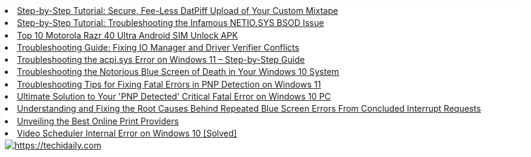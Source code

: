 <li><a href="https://media-tips.techidaily.com/step-by-step-tutorial-secure-fee-less-datpiff-upload-of-your-custom-mixtape/"><u>Step-by-Step Tutorial: Secure, Fee-Less DatPiff Upload of Your Custom Mixtape</u></a></li>
<li><a href="https://blue-screen-error.techidaily.com/step-by-step-tutorial-troubleshooting-the-infamous-netiosys-bsod-issue/"><u>Step-by-Step Tutorial: Troubleshooting the Infamous NETIO.SYS BSOD Issue</u></a></li>
<li><a href="https://sim-unlock.techidaily.com/top-10-motorola-razr-40-ultra-android-sim-unlock-apk-by-drfone-android/"><u>Top 10 Motorola Razr 40 Ultra Android SIM Unlock APK</u></a></li>
<li><a href="https://blue-screen-error.techidaily.com/troubleshooting-guide-fixing-io-manager-and-driver-verifier-conflicts/"><u>Troubleshooting Guide: Fixing IO Manager and Driver Verifier Conflicts</u></a></li>
<li><a href="https://blue-screen-error.techidaily.com/troubleshooting-the-acpisys-error-on-windows-11-step-by-step-guide/"><u>Troubleshooting the acpi.sys Error on Windows 11 – Step-by-Step Guide</u></a></li>
<li><a href="https://blue-screen-error.techidaily.com/troubleshooting-the-notorious-blue-screen-of-death-in-your-windows-10-system/"><u>Troubleshooting the Notorious Blue Screen of Death in Your Windows 10 System</u></a></li>
<li><a href="https://blue-screen-error.techidaily.com/troubleshooting-tips-for-fixing-fatal-errors-in-pnp-detection-on-windows-11/"><u>Troubleshooting Tips for Fixing Fatal Errors in PNP Detection on Windows 11</u></a></li>
<li><a href="https://blue-screen-error.techidaily.com/ultimate-solution-to-your-pnp-detected-critical-fatal-error-on-windows-10-pc/"><u>Ultimate Solution to Your 'PNP Detected' Critical Fatal Error on Windows 10 PC</u></a></li>
<li><a href="https://blue-screen-error.techidaily.com/understanding-and-fixing-the-root-causes-behind-repeated-blue-screen-errors-from-concluded-interrupt-requests/"><u>Understanding and Fixing the Root Causes Behind Repeated Blue Screen Errors From Concluded Interrupt Requests</u></a></li>
<li><a href="https://buynow-tips.techidaily.com/unveiling-the-best-online-print-providers/"><u>Unveiling the Best Online Print Providers</u></a></li>
<li><a href="https://blue-screen-error.techidaily.com/video-scheduler-internal-error-on-windows-10-solved/"><u>Video Scheduler Internal Error on Windows 10 [Solved]</u></a></li>
</ul></div>


<a href="https://appsumo.8odi.net/c/5597632/2082542/7443" target="_top" id="2082542">
  <img src="//a.impactradius-go.com/display-ad/7443-2082542" border="0" alt="https://techidaily.com" width="728" height="90"/>
</a>
<img height="0" width="0" src="https://appsumo.8odi.net/i/5597632/2082542/7443" style="position:absolute;visibility:hidden;" border="0" />
